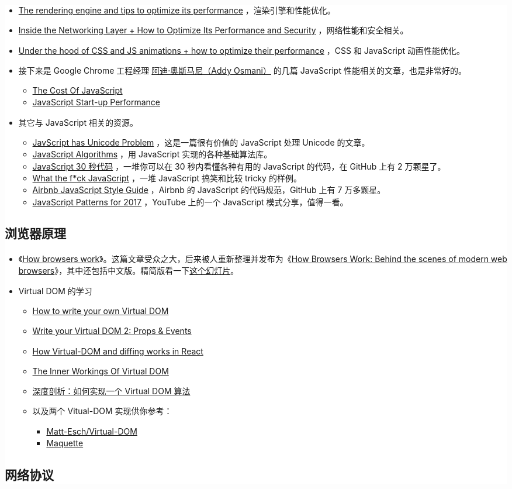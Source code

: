   - [The rendering engine and tips to optimize its performance](https://blog.sessionstack.com/how-javascript-works-the-rendering-engine-and-tips-to-optimize-its-performance-7b95553baeda) ，渲染引擎和性能优化。
  - [Inside the Networking Layer + How to Optimize Its Performance and Security](https://blog.sessionstack.com/how-javascript-works-inside-the-networking-layer-how-to-optimize-its-performance-and-security-f71b7414d34c) ，网络性能和安全相关。
  - [Under the hood of CSS and JS animations + how to optimize their performance](https://blog.sessionstack.com/how-javascript-works-under-the-hood-of-css-and-js-animations-how-to-optimize-their-performance-db0e79586216) ，CSS 和 JavaScript 动画性能优化。

- 接下来是 Google Chrome 工程经理 [阿迪·奥斯马尼（Addy Osmani）](https://medium.com/@addyosmani) 的几篇 JavaScript 性能相关的文章，也是非常好的。

  - [The Cost Of JavaScript](https://medium.com/dev-channel/the-cost-of-javascript-84009f51e99e)
  - [JavaScript Start-up Performance](https://medium.com/reloading/javascript-start-up-performance-69200f43b201)

- 其它与 JavaScript 相关的资源。

  - [JavScript has Unicode Problem](https://mathiasbynens.be/notes/javascript-unicode) ，这是一篇很有价值的 JavaScript 处理 Unicode 的文章。
  - [JavaScript Algorithms](https://mgechev.github.io/javascript-algorithms/index.html) ，用 JavaScript 实现的各种基础算法库。
  - [JavaScript 30 秒代码](https://github.com/Chalarangelo/30-seconds-of-code) ，一堆你可以在 30 秒内看懂各种有用的 JavaScript 的代码，在 GitHub 上有 2 万颗星了。
  - [What the f*ck JavaScript](https://github.com/denysdovhan/wtfjs) ，一堆 JavaScript 搞笑和比较 tricky 的样例。
  - [Airbnb JavaScript Style Guide](https://github.com/airbnb/javascript) ，Airbnb 的 JavaScript 的代码规范，GitHub 上有 7 万多颗星。
  - [JavaScript Patterns for 2017](https://www.youtube.com/watch?v=hO7mzO83N1Q) ，YouTube 上的一个 JavaScript 模式分享，值得一看。

## 浏览器原理

- 《[How browsers work](http://taligarsiel.com/Projects/howbrowserswork1.htm)》。这篇文章受众之大，后来被人重新整理并发布为《[How Browsers Work: Behind the scenes of modern web browsers](https://www.html5rocks.com/en/tutorials/internals/howbrowserswork/)》，其中还包括中文版。精简版看一下[这个幻灯片](http://arvindr21.github.io/howBrowserWorks)。

- Virtual DOM 的学习
  - [How to write your own Virtual DOM](https://medium.com/@deathmood/how-to-write-your-own-virtual-dom-ee74acc13060)
  - [Write your Virtual DOM 2: Props & Events](https://medium.com/@deathmood/write-your-virtual-dom-2-props-events-a957608f5c76)
  - [How Virtual-DOM and diffing works in React](https://medium.com/@gethylgeorge/how-virtual-dom-and-diffing-works-in-react-6fc805f9f84e)
  - [The Inner Workings Of Virtual DOM](https://medium.com/@rajaraodv/the-inner-workings-of-virtual-dom-666ee7ad47cf)
  - [深度剖析：如何实现一个 Virtual DOM 算法](https://github.com/livoras/blog/issues/13)
  - 以及两个 Vitual-DOM 实现供你参考：

    - [Matt-Esch/Virtual-DOM](https://github.com/Matt-Esch/virtual-dom)
    - [Maquette](https://maquettejs.org/)

## 网络协议
